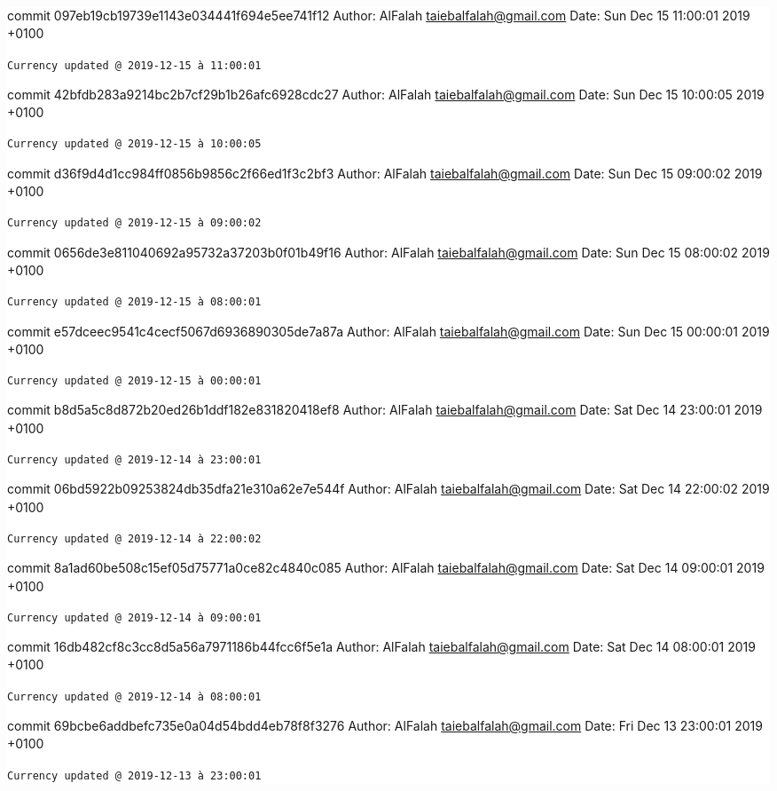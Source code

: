 commit 097eb19cb19739e1143e034441f694e5ee741f12
Author: AlFalah <taiebalfalah@gmail.com>
Date:   Sun Dec 15 11:00:01 2019 +0100

    Currency updated @ 2019-12-15 à 11:00:01

commit 42bfdb283a9214bc2b7cf29b1b26afc6928cdc27
Author: AlFalah <taiebalfalah@gmail.com>
Date:   Sun Dec 15 10:00:05 2019 +0100

    Currency updated @ 2019-12-15 à 10:00:05

commit d36f9d4d1cc984ff0856b9856c2f66ed1f3c2bf3
Author: AlFalah <taiebalfalah@gmail.com>
Date:   Sun Dec 15 09:00:02 2019 +0100

    Currency updated @ 2019-12-15 à 09:00:02

commit 0656de3e811040692a95732a37203b0f01b49f16
Author: AlFalah <taiebalfalah@gmail.com>
Date:   Sun Dec 15 08:00:02 2019 +0100

    Currency updated @ 2019-12-15 à 08:00:01

commit e57dceec9541c4cecf5067d6936890305de7a87a
Author: AlFalah <taiebalfalah@gmail.com>
Date:   Sun Dec 15 00:00:01 2019 +0100

    Currency updated @ 2019-12-15 à 00:00:01

commit b8d5a5c8d872b20ed26b1ddf182e831820418ef8
Author: AlFalah <taiebalfalah@gmail.com>
Date:   Sat Dec 14 23:00:01 2019 +0100

    Currency updated @ 2019-12-14 à 23:00:01

commit 06bd5922b09253824db35dfa21e310a62e7e544f
Author: AlFalah <taiebalfalah@gmail.com>
Date:   Sat Dec 14 22:00:02 2019 +0100

    Currency updated @ 2019-12-14 à 22:00:02

commit 8a1ad60be508c15ef05d75771a0ce82c4840c085
Author: AlFalah <taiebalfalah@gmail.com>
Date:   Sat Dec 14 09:00:01 2019 +0100

    Currency updated @ 2019-12-14 à 09:00:01

commit 16db482cf8c3cc8d5a56a7971186b44fcc6f5e1a
Author: AlFalah <taiebalfalah@gmail.com>
Date:   Sat Dec 14 08:00:01 2019 +0100

    Currency updated @ 2019-12-14 à 08:00:01

commit 69bcbe6addbefc735e0a04d54bdd4eb78f8f3276
Author: AlFalah <taiebalfalah@gmail.com>
Date:   Fri Dec 13 23:00:01 2019 +0100

    Currency updated @ 2019-12-13 à 23:00:01
